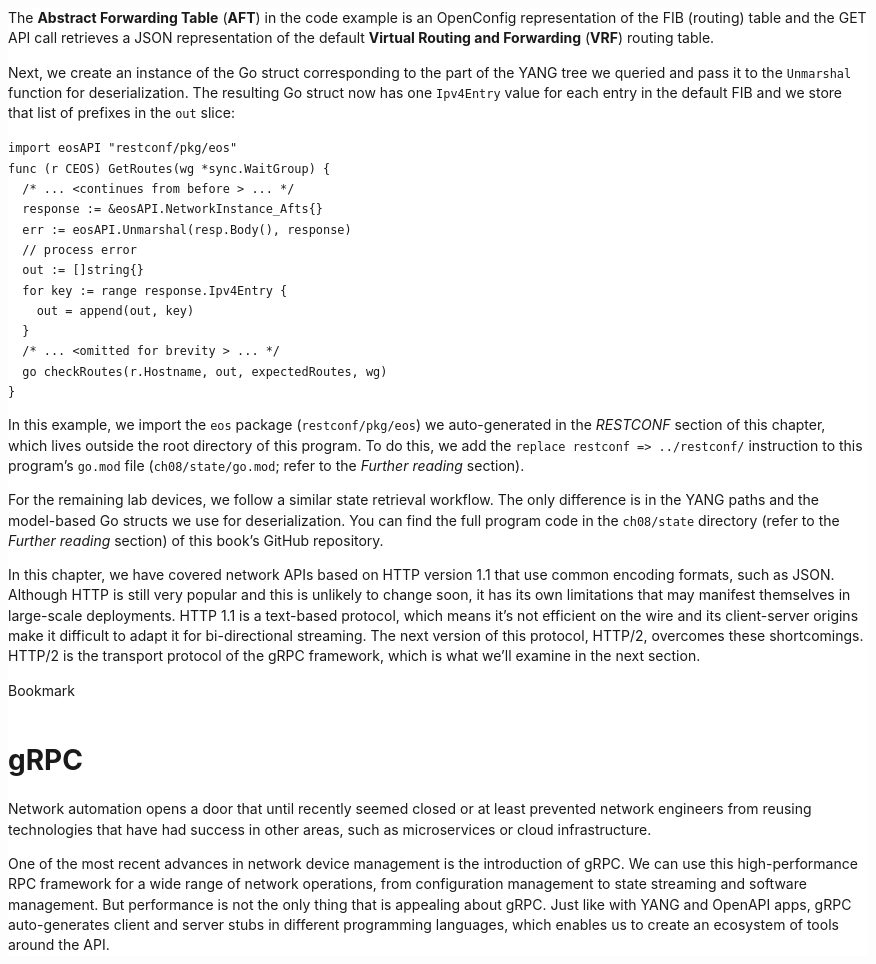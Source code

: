 The **Abstract Forwarding Table** (**AFT**) in the code example is an OpenConfig representation of the FIB (routing) table and the GET API call retrieves a JSON representation of the default **Virtual Routing and Forwarding** (**VRF**) routing table.

Next, we create an instance of the Go struct corresponding to the part of the YANG tree we queried and pass it to the `Unmarshal` function for deserialization. The resulting Go struct now has one `Ipv4Entry` value for each entry in the default FIB and we store that list of prefixes in the `out` slice:

```markup
import eosAPI "restconf/pkg/eos"
func (r CEOS) GetRoutes(wg *sync.WaitGroup) {
  /* ... <continues from before > ... */
  response := &eosAPI.NetworkInstance_Afts{}
  err := eosAPI.Unmarshal(resp.Body(), response)
  // process error
  out := []string{}
  for key := range response.Ipv4Entry {
    out = append(out, key)
  }
  /* ... <omitted for brevity > ... */
  go checkRoutes(r.Hostname, out, expectedRoutes, wg)
}
```

In this example, we import the `eos` package (`restconf/pkg/eos`) we auto-generated in the _RESTCONF_ section of this chapter, which lives outside the root directory of this program. To do this, we add the `replace restconf => ../restconf/` instruction to this program’s `go.mod` file (`ch08/state/go.mod`; refer to the _Further_ _reading_ section).

For the remaining lab devices, we follow a similar state retrieval workflow. The only difference is in the YANG paths and the model-based Go structs we use for deserialization. You can find the full program code in the `ch08/state` directory (refer to the _Further reading_ section) of this book’s GitHub repository.

In this chapter, we have covered network APIs based on HTTP version 1.1 that use common encoding formats, such as JSON. Although HTTP is still very popular and this is unlikely to change soon, it has its own limitations that may manifest themselves in large-scale deployments. HTTP 1.1 is a text-based protocol, which means it’s not efficient on the wire and its client-server origins make it difficult to adapt it for bi-directional streaming. The next version of this protocol, HTTP/2, overcomes these shortcomings. HTTP/2 is the transport protocol of the gRPC framework, which is what we’ll examine in the next section.

Bookmark

# gRPC

Network automation opens a door that until recently seemed closed or at least prevented network engineers from reusing technologies that have had success in other areas, such as microservices or cloud infrastructure.

One of the most recent advances in network device management is the introduction of gRPC. We can use this high-performance RPC framework for a wide range of network operations, from configuration management to state streaming and software management. But performance is not the only thing that is appealing about gRPC. Just like with YANG and OpenAPI apps, gRPC auto-generates client and server stubs in different programming languages, which enables us to create an ecosystem of tools around the API.
